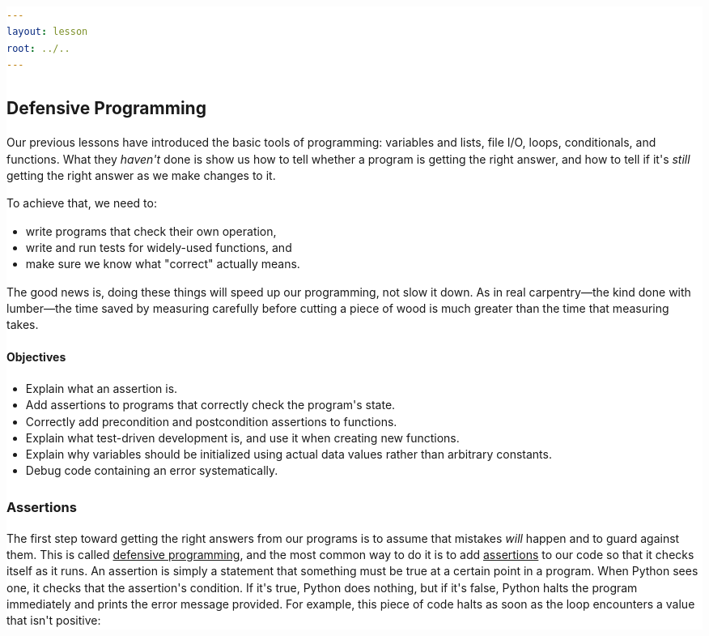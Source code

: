 ```yaml
---
layout: lesson
root: ../..
---
```


## Defensive Programming


<div class="">
<p>Our previous lessons have introduced the basic tools of programming: variables and lists, file I/O, loops, conditionals, and functions. What they <em>haven't</em> done is show us how to tell whether a program is getting the right answer, and how to tell if it's <em>still</em> getting the right answer as we make changes to it.</p>
<p>To achieve that, we need to:</p>
<ul>
<li>write programs that check their own operation,</li>
<li>write and run tests for widely-used functions, and</li>
<li>make sure we know what &quot;correct&quot; actually means.</li>
</ul>
<p>The good news is, doing these things will speed up our programming, not slow it down. As in real carpentry—the kind done with lumber—the time saved by measuring carefully before cutting a piece of wood is much greater than the time that measuring takes.</p>
</div>


<div class="">
<h4 id="objectives">Objectives</h4>
<ul>
<li>Explain what an assertion is.</li>
<li>Add assertions to programs that correctly check the program's state.</li>
<li>Correctly add precondition and postcondition assertions to functions.</li>
<li>Explain what test-driven development is, and use it when creating new functions.</li>
<li>Explain why variables should be initialized using actual data values rather than arbitrary constants.</li>
<li>Debug code containing an error systematically.</li>
</ul>
</div>

### Assertions


<div class="">
<p>The first step toward getting the right answers from our programs is to assume that mistakes <em>will</em> happen and to guard against them. This is called <a href="../../gloss.html#defensive-programming">defensive programming</a>, and the most common way to do it is to add <a href="../../gloss.html#assertion">assertions</a> to our code so that it checks itself as it runs. An assertion is simply a statement that something must be true at a certain point in a program. When Python sees one, it checks that the assertion's condition. If it's true, Python does nothing, but if it's false, Python halts the program immediately and prints the error message provided. For example, this piece of code halts as soon as the loop encounters a value that isn't positive:</p>
</div>

